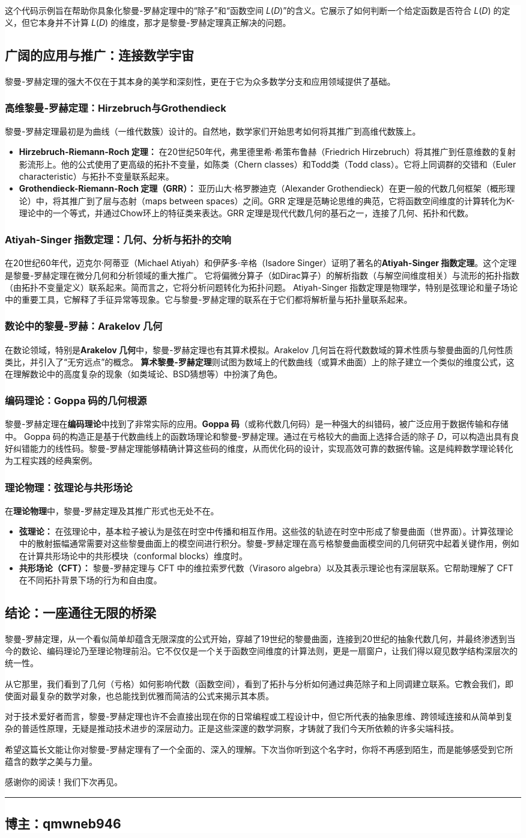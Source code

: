 ```python
```

这个代码示例旨在帮助你具象化黎曼-罗赫定理中的“除子”和“函数空间 $L(D)$”的含义。它展示了如何判断一个给定函数是否符合 $L(D)$ 的定义，但它本身并不计算 $L(D)$ 的维度，那才是黎曼-罗赫定理真正解决的问题。

## 广阔的应用与推广：连接数学宇宙

黎曼-罗赫定理的强大不仅在于其本身的美学和深刻性，更在于它为众多数学分支和应用领域提供了基础。

### 高维黎曼-罗赫定理：Hirzebruch与Grothendieck

黎曼-罗赫定理最初是为曲线（一维代数簇）设计的。自然地，数学家们开始思考如何将其推广到高维代数簇上。

*   **Hirzebruch-Riemann-Roch 定理：** 在20世纪50年代，弗里德里希·希策布鲁赫（Friedrich Hirzebruch）将其推广到任意维数的复射影流形上。他的公式使用了更高级的拓扑不变量，如陈类（Chern classes）和Todd类（Todd class）。它将上同调群的交错和（Euler characteristic）与拓扑不变量联系起来。
*   **Grothendieck-Riemann-Roch 定理（GRR）：** 亚历山大·格罗滕迪克（Alexander Grothendieck）在更一般的代数几何框架（概形理论）中，将其推广到了层与态射（maps between spaces）之间。GRR 定理是范畴论思维的典范，它将函数空间维度的计算转化为K-理论中的一个等式，并通过Chow环上的特征类来表达。GRR 定理是现代代数几何的基石之一，连接了几何、拓扑和代数。

### Atiyah-Singer 指数定理：几何、分析与拓扑的交响

在20世纪60年代，迈克尔·阿蒂亚（Michael Atiyah）和伊萨多·辛格（Isadore Singer）证明了著名的**Atiyah-Singer 指数定理**。这个定理是黎曼-罗赫定理在微分几何和分析领域的重大推广。
它将偏微分算子（如Dirac算子）的解析指数（与解空间维度相关）与流形的拓扑指数（由拓扑不变量定义）联系起来。简而言之，它将分析问题转化为拓扑问题。
Atiyah-Singer 指数定理是物理学，特别是弦理论和量子场论中的重要工具，它解释了手征异常等现象。它与黎曼-罗赫定理的联系在于它们都将解析量与拓扑量联系起来。

### 数论中的黎曼-罗赫：Arakelov 几何

在数论领域，特别是**Arakelov 几何**中，黎曼-罗赫定理也有其算术模拟。Arakelov 几何旨在将代数数域的算术性质与黎曼曲面的几何性质类比，并引入了“无穷远点”的概念。
**算术黎曼-罗赫定理**则试图为数域上的代数曲线（或算术曲面）上的除子建立一个类似的维度公式，这在理解数论中的高度复杂的现象（如类域论、BSD猜想等）中扮演了角色。

### 编码理论：Goppa 码的几何根源

黎曼-罗赫定理在**编码理论**中找到了非常实际的应用。**Goppa 码**（或称代数几何码）是一种强大的纠错码，被广泛应用于数据传输和存储中。
Goppa 码的构造正是基于代数曲线上的函数场理论和黎曼-罗赫定理。通过在亏格较大的曲面上选择合适的除子 $D$，可以构造出具有良好纠错能力的线性码。黎曼-罗赫定理能够精确计算这些码的维度，从而优化码的设计，实现高效可靠的数据传输。这是纯粹数学理论转化为工程实践的经典案例。

### 理论物理：弦理论与共形场论

在**理论物理**中，黎曼-罗赫定理及其推广形式也无处不在。
*   **弦理论：** 在弦理论中，基本粒子被认为是弦在时空中传播和相互作用。这些弦的轨迹在时空中形成了黎曼曲面（世界面）。计算弦理论中的散射振幅通常需要对这些黎曼曲面上的模空间进行积分。黎曼-罗赫定理在高亏格黎曼曲面模空间的几何研究中起着关键作用，例如在计算共形场论中的共形模块（conformal blocks）维度时。
*   **共形场论（CFT）：** 黎曼-罗赫定理与 CFT 中的维拉索罗代数（Virasoro algebra）以及其表示理论也有深层联系。它帮助理解了 CFT 在不同拓扑背景下场的行为和自由度。

## 结论：一座通往无限的桥梁

黎曼-罗赫定理，从一个看似简单却蕴含无限深度的公式开始，穿越了19世纪的黎曼曲面，连接到20世纪的抽象代数几何，并最终渗透到当今的数论、编码理论乃至理论物理前沿。它不仅仅是一个关于函数空间维度的计算法则，更是一扇窗户，让我们得以窥见数学结构深层次的统一性。

从它那里，我们看到了几何（亏格）如何影响代数（函数空间），看到了拓扑与分析如何通过典范除子和上同调建立联系。它教会我们，即使面对最复杂的数学对象，也总能找到优雅而简洁的公式来揭示其本质。

对于技术爱好者而言，黎曼-罗赫定理也许不会直接出现在你的日常编程或工程设计中，但它所代表的抽象思维、跨领域连接和从简单到复杂的普适性原理，无疑是推动技术进步的深层动力。正是这些深邃的数学洞察，才铸就了我们今天所依赖的许多尖端科技。

希望这篇长文能让你对黎曼-罗赫定理有了一个全面的、深入的理解。下次当你听到这个名字时，你将不再感到陌生，而是能够感受到它所蕴含的数学之美与力量。

感谢你的阅读！我们下次再见。

---
**博主：qmwneb946**
---